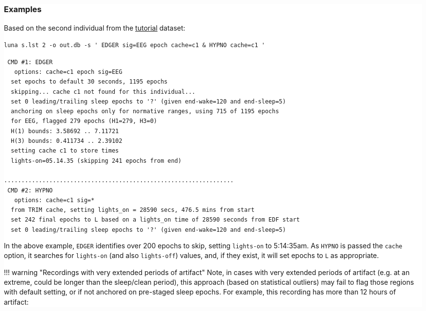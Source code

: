 <h3>Examples</h3>

Based on the second individual from the [tutorial](tut/tut1.md) dataset:
```
luna s.lst 2 -o out.db -s ' EDGER sig=EEG epoch cache=c1 & HYPNO cache=c1 '
```
```
 CMD #1: EDGER
   options: cache=c1 epoch sig=EEG
  set epochs to default 30 seconds, 1195 epochs
  skipping... cache c1 not found for this individual...
  set 0 leading/trailing sleep epochs to '?' (given end-wake=120 and end-sleep=5)
  anchoring on sleep epochs only for normative ranges, using 715 of 1195 epochs
  for EEG, flagged 279 epochs (H1=279, H3=0)
  H(1) bounds: 3.58692 .. 7.11721
  H(3) bounds: 0.411734 .. 2.39102
  setting cache c1 to store times
  lights-on=05.14.35 (skipping 241 epochs from end)

..................................................................
 CMD #2: HYPNO
   options: cache=c1 sig=*
  from TRIM cache, setting lights_on = 28590 secs, 476.5 mins from start
  set 242 final epochs to L based on a lights_on time of 28590 seconds from EDF start
  set 0 leading/trailing sleep epochs to '?' (given end-wake=120 and end-sleep=5)
```

In the above example, `EDGER` identifies over 200 epochs to skip,
setting `lights-on` to 5:14:35am.  As `HYPNO` is passed the `cache`
option, it searches for `lights-on` (and also `lights-off`) values,
and, if they exist, it will set epochs to `L` as appropriate.

!!! warning "Recordings with very extended periods of artifact"
    Note, in cases with very extended periods of artifact (e.g. at an extreme, could be longer than the sleep/clean period),
    this approach (based on statistical outliers) may fail to flag those regions with default setting, or if not anchored on
    pre-staged sleep epochs.  For example, this recording has more than 12 hours of artifact: 

